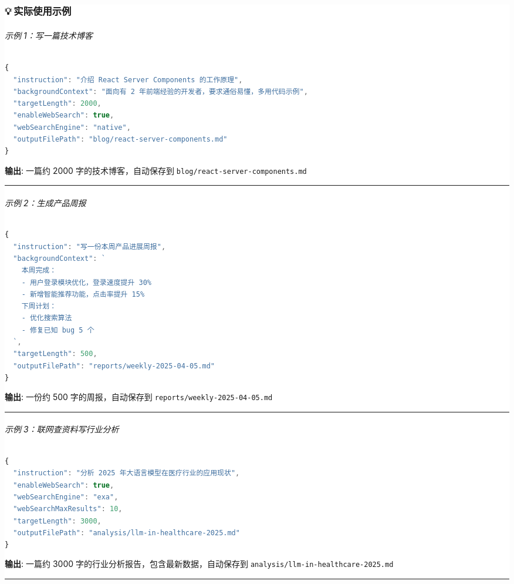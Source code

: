 
### 💡 实际使用示例

###### 示例 1：写一篇技术博客

```javascript
{
  "instruction": "介绍 React Server Components 的工作原理",
  "backgroundContext": "面向有 2 年前端经验的开发者，要求通俗易懂，多用代码示例",
  "targetLength": 2000,
  "enableWebSearch": true,
  "webSearchEngine": "native",
  "outputFilePath": "blog/react-server-components.md"
}
```

**输出**: 一篇约 2000 字的技术博客，自动保存到 `blog/react-server-components.md`

---

###### 示例 2：生成产品周报

```javascript
{
  "instruction": "写一份本周产品进展周报",
  "backgroundContext": `
    本周完成：
    - 用户登录模块优化，登录速度提升 30%
    - 新增智能推荐功能，点击率提升 15%
    下周计划：
    - 优化搜索算法
    - 修复已知 bug 5 个
  `,
  "targetLength": 500,
  "outputFilePath": "reports/weekly-2025-04-05.md"
}
```

**输出**: 一份约 500 字的周报，自动保存到 `reports/weekly-2025-04-05.md`

---

###### 示例 3：联网查资料写行业分析

```javascript
{
  "instruction": "分析 2025 年大语言模型在医疗行业的应用现状",
  "enableWebSearch": true,
  "webSearchEngine": "exa",
  "webSearchMaxResults": 10,
  "targetLength": 3000,
  "outputFilePath": "analysis/llm-in-healthcare-2025.md"
}
```

**输出**: 一篇约 3000 字的行业分析报告，包含最新数据，自动保存到 `analysis/llm-in-healthcare-2025.md`

---
